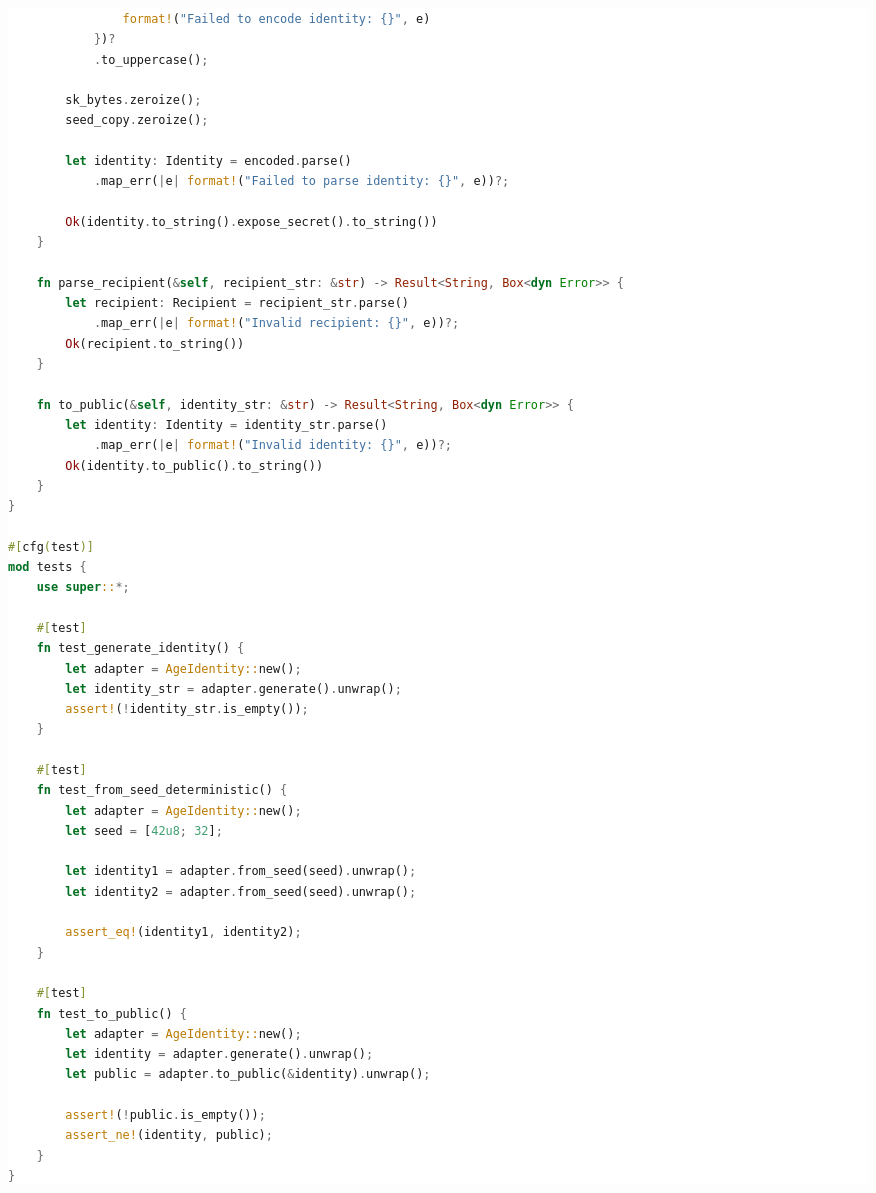 ```rust
                format!("Failed to encode identity: {}", e)
            })?
            .to_uppercase();

        sk_bytes.zeroize();
        seed_copy.zeroize();

        let identity: Identity = encoded.parse()
            .map_err(|e| format!("Failed to parse identity: {}", e))?;

        Ok(identity.to_string().expose_secret().to_string())
    }

    fn parse_recipient(&self, recipient_str: &str) -> Result<String, Box<dyn Error>> {
        let recipient: Recipient = recipient_str.parse()
            .map_err(|e| format!("Invalid recipient: {}", e))?;
        Ok(recipient.to_string())
    }

    fn to_public(&self, identity_str: &str) -> Result<String, Box<dyn Error>> {
        let identity: Identity = identity_str.parse()
            .map_err(|e| format!("Invalid identity: {}", e))?;
        Ok(identity.to_public().to_string())
    }
}

#[cfg(test)]
mod tests {
    use super::*;

    #[test]
    fn test_generate_identity() {
        let adapter = AgeIdentity::new();
        let identity_str = adapter.generate().unwrap();
        assert!(!identity_str.is_empty());
    }

    #[test]
    fn test_from_seed_deterministic() {
        let adapter = AgeIdentity::new();
        let seed = [42u8; 32];

        let identity1 = adapter.from_seed(seed).unwrap();
        let identity2 = adapter.from_seed(seed).unwrap();

        assert_eq!(identity1, identity2);
    }

    #[test]
    fn test_to_public() {
        let adapter = AgeIdentity::new();
        let identity = adapter.generate().unwrap();
        let public = adapter.to_public(&identity).unwrap();

        assert!(!public.is_empty());
        assert_ne!(identity, public);
    }
}
```
